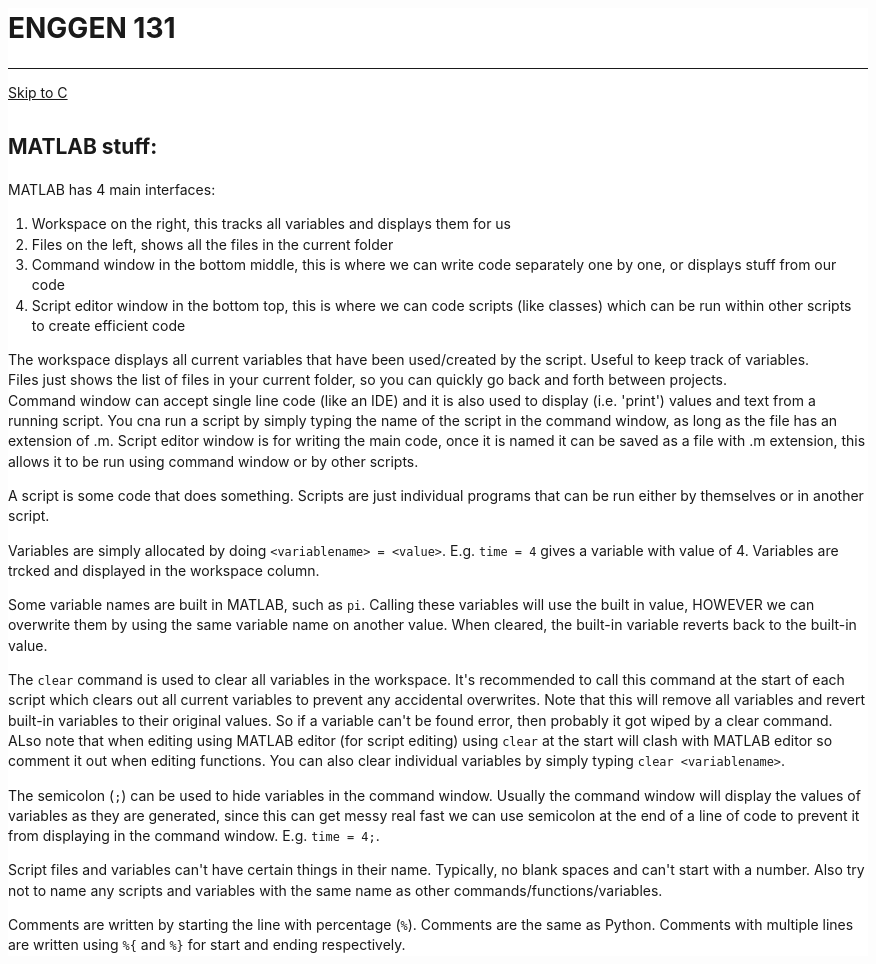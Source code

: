 # ENGGEN 131  

---  
[Skip to C](#c-language)

## MATLAB stuff:   
MATLAB has 4 main interfaces:  
1. Workspace on the right, this tracks all variables and displays them for us  
2. Files on the left, shows all the files in the current folder
3. Command window in the bottom middle, this is where we can write code separately one by one, or displays stuff from our code
4. Script editor window in the bottom top, this is where we can code scripts (like classes) which can be run within other scripts to create efficient code

The workspace displays all current variables that have been used/created by the script. Useful to keep track of variables.  
Files just shows the list of files in your current folder, so you can quickly go back and forth between projects.  
Command window can accept single line code (like an IDE) and it is also used to display (i.e. 'print') values and text from a running script. You cna run a script by simply typing the name of the script in the command window, as long as the file has an extension of .m.
Script editor window is for writing the main code, once it is named it can be saved as a file with .m extension, this allows it to be run using command window or by other scripts.  

A script is some code that does something. Scripts are just individual programs that can be run either by themselves or in another script.

Variables are simply allocated by doing `<variablename> = <value>`. E.g. `time = 4` gives a variable with value of 4. Variables are trcked and displayed in the workspace column.

Some variable names are built in MATLAB, such as `pi`. Calling these variables will use the built in value, HOWEVER we can overwrite them by using the same variable name on another value. When cleared, the built-in variable reverts back to the built-in value.  

The `clear` command is used to clear all variables in the workspace. It's recommended to call this command at the start of each script which clears out all current variables to prevent any accidental overwrites. Note that this will remove all variables and revert built-in variables to their original values. So if a variable can't be found error, then probably it got wiped by a clear command. ALso note that when editing using MATLAB editor (for script editing) using `clear` at the start will clash with MATLAB editor so comment it out when editing functions. You can also clear individual variables by simply typing `clear <variablename>`. 

The semicolon (`;`) can be used to hide variables in the command window. Usually the command window will display the values of variables as they are generated, since this can get messy real fast we can use semicolon at the end of a line of code to prevent it from displaying in the command window. E.g. `time = 4;`.  

Script files and variables can't have certain things in their name. Typically, no blank spaces and can't start with a number. Also try not to name any scripts and variables with the same name as other commands/functions/variables.  

Comments are written by starting the line with percentage (`%`). Comments are the same as Python. Comments with multiple lines are written using `%{` and `%}` for start and ending respectively.
